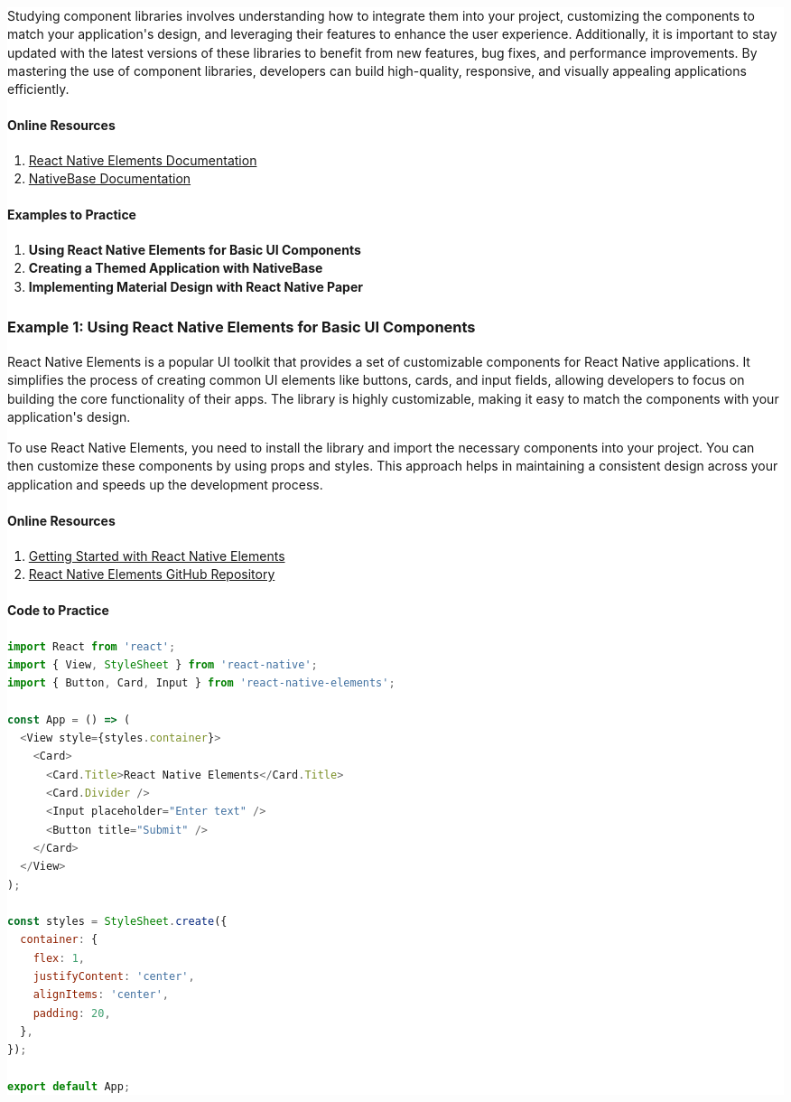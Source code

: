 Studying component libraries involves understanding how to integrate them into your project, customizing the components to match your application's design, and leveraging their features to enhance the user experience. Additionally, it is important to stay updated with the latest versions of these libraries to benefit from new features, bug fixes, and performance improvements. By mastering the use of component libraries, developers can build high-quality, responsive, and visually appealing applications efficiently.

#### Online Resources
1. [React Native Elements Documentation](https://reactnativeelements.com/docs/)
2. [NativeBase Documentation](https://docs.nativebase.io/)

#### Examples to Practice

1. **Using React Native Elements for Basic UI Components**
2. **Creating a Themed Application with NativeBase**
3. **Implementing Material Design with React Native Paper**

### Example 1: Using React Native Elements for Basic UI Components

React Native Elements is a popular UI toolkit that provides a set of customizable components for React Native applications. It simplifies the process of creating common UI elements like buttons, cards, and input fields, allowing developers to focus on building the core functionality of their apps. The library is highly customizable, making it easy to match the components with your application's design.

To use React Native Elements, you need to install the library and import the necessary components into your project. You can then customize these components by using props and styles. This approach helps in maintaining a consistent design across your application and speeds up the development process.

#### Online Resources
1. [Getting Started with React Native Elements](https://reactnativeelements.com/docs/getting_started)
2. [React Native Elements GitHub Repository](https://github.com/react-native-elements/react-native-elements)

#### Code to Practice

```javascript
import React from 'react';
import { View, StyleSheet } from 'react-native';
import { Button, Card, Input } from 'react-native-elements';

const App = () => (
  <View style={styles.container}>
    <Card>
      <Card.Title>React Native Elements</Card.Title>
      <Card.Divider />
      <Input placeholder="Enter text" />
      <Button title="Submit" />
    </Card>
  </View>
);

const styles = StyleSheet.create({
  container: {
    flex: 1,
    justifyContent: 'center',
    alignItems: 'center',
    padding: 20,
  },
});

export default App;
```